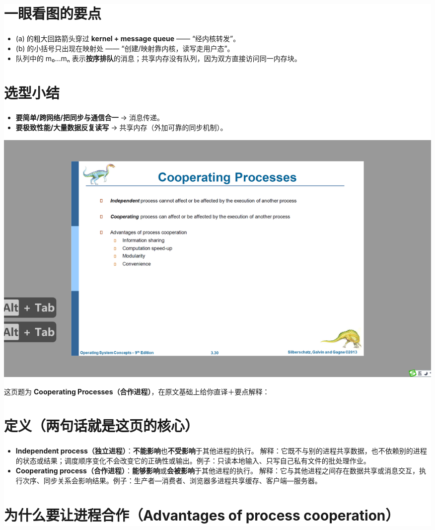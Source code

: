 # 一眼看图的要点

- (a) 的粗大回路箭头穿过 **kernel + message queue** —— “经内核转发”。
- (b) 的小括号只出现在映射处 —— “创建/映射靠内核，读写走用户态”。
- 队列中的 m₀…mₙ 表示**按序排队**的消息；共享内存没有队列，因为双方直接访问同一内存块。

# 选型小结

- **要简单/跨网络/把同步与通信合一** → 消息传递。
- **要极致性能/大量数据反复读写** → 共享内存（外加可靠的同步机制）。

![image-20250808173041727](READEME_1.assets/image-20250808173041727.png)

这页题为 **Cooperating Processes（合作进程）**，在原文基础上给你直译＋要点解释：

# 定义（两句话就是这页的核心）

- **Independent process（独立进程）**：**不能影响**也**不受影响**于其他进程的执行。
   解释：它既不与别的进程共享数据，也不依赖别的进程的状态或结果；调度顺序变化不会改变它的正确性或输出。例子：只读本地输入、只写自己私有文件的批处理作业。
- **Cooperating process（合作进程）**：**能够影响**或**会被影响**于其他进程的执行。
   解释：它与其他进程之间存在数据共享或消息交互，执行次序、同步关系会影响结果。例子：生产者—消费者、浏览器多进程共享缓存、客户端—服务器。

# 为什么要让进程合作（Advantages of process cooperation）
